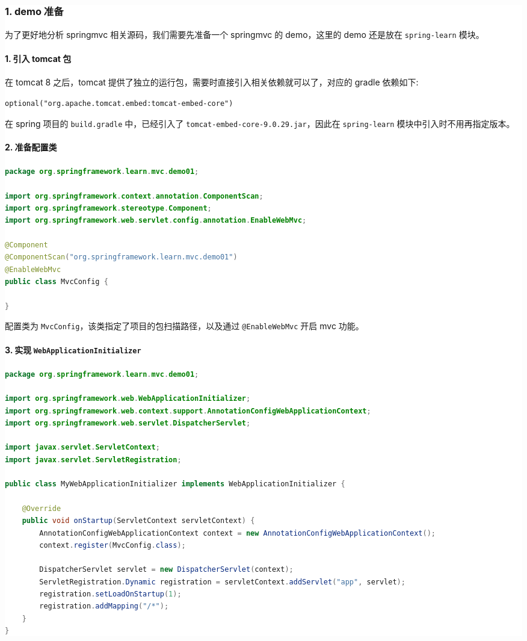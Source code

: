 ### 1\. demo 准备

为了更好地分析 springmvc 相关源码，我们需要先准备一个 springmvc 的 demo，这里的 demo 还是放在 `spring-learn` 模块。

#### 1\. 引入 tomcat 包

在 tomcat 8 之后，tomcat 提供了独立的运行包，需要时直接引入相关依赖就可以了，对应的 gradle 依赖如下:

```
optional("org.apache.tomcat.embed:tomcat-embed-core")

```

在 spring 项目的 `build.gradle` 中，已经引入了 `tomcat-embed-core-9.0.29.jar`，因此在 `spring-learn` 模块中引入时不用再指定版本。

#### 2\. 准备配置类

```java
package org.springframework.learn.mvc.demo01;

import org.springframework.context.annotation.ComponentScan;
import org.springframework.stereotype.Component;
import org.springframework.web.servlet.config.annotation.EnableWebMvc;

@Component
@ComponentScan("org.springframework.learn.mvc.demo01")
@EnableWebMvc
public class MvcConfig {

}

```

配置类为 `MvcConfig`，该类指定了项目的包扫描路径，以及通过 `@EnableWebMvc` 开启 mvc 功能。

#### 3\. 实现 `WebApplicationInitializer`

```java
package org.springframework.learn.mvc.demo01;

import org.springframework.web.WebApplicationInitializer;
import org.springframework.web.context.support.AnnotationConfigWebApplicationContext;
import org.springframework.web.servlet.DispatcherServlet;

import javax.servlet.ServletContext;
import javax.servlet.ServletRegistration;

public class MyWebApplicationInitializer implements WebApplicationInitializer {

    @Override
    public void onStartup(ServletContext servletContext) {
        AnnotationConfigWebApplicationContext context = new AnnotationConfigWebApplicationContext();
        context.register(MvcConfig.class);

        DispatcherServlet servlet = new DispatcherServlet(context);
        ServletRegistration.Dynamic registration = servletContext.addServlet("app", servlet);
        registration.setLoadOnStartup(1);
        registration.addMapping("/*");
    }
}

```
